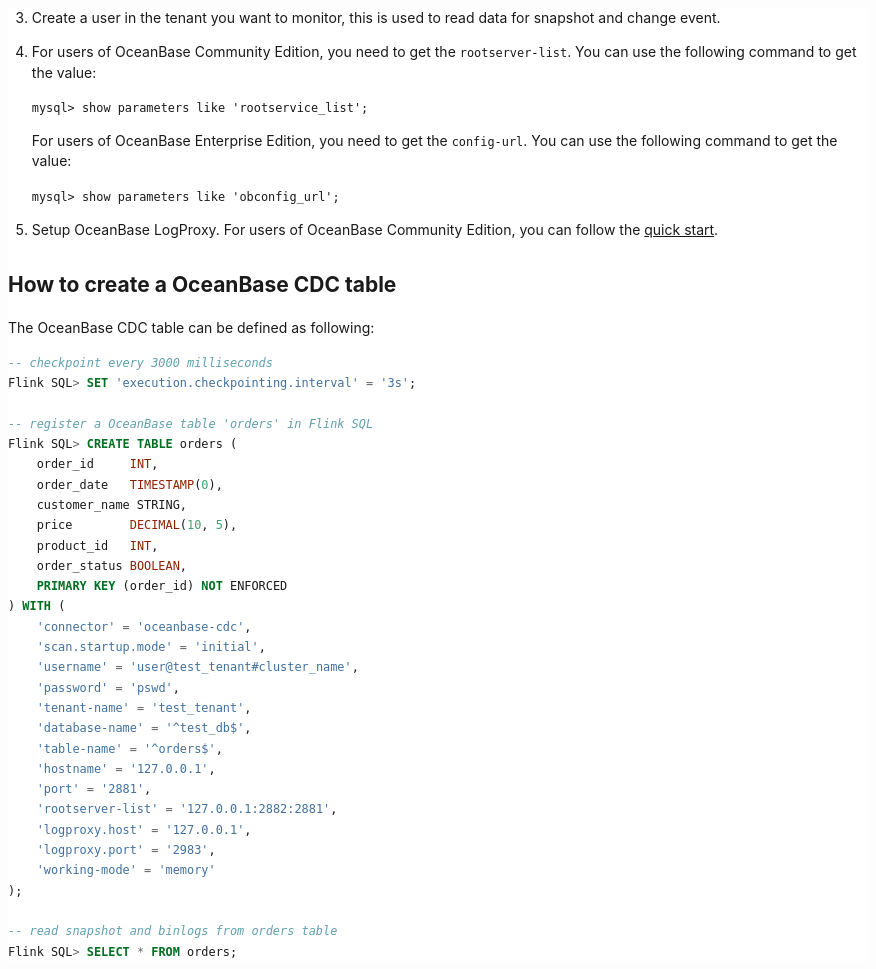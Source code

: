 3. Create a user in the tenant you want to monitor, this is used to read data for snapshot and change event.

4. For users of OceanBase Community Edition, you need to get the `rootserver-list`. You can use the following command to get the value:

    ```shell
    mysql> show parameters like 'rootservice_list';
    ```

   For users of OceanBase Enterprise Edition, you need to get the `config-url`. You can use the following command to get the value:

    ```shell
    mysql> show parameters like 'obconfig_url';
    ```

5. Setup OceanBase LogProxy. For users of OceanBase Community Edition, you can follow the [quick start](https://github.com/oceanbase/oblogproxy#getting-started).

How to create a OceanBase CDC table
----------------

The OceanBase CDC table can be defined as following:

```sql
-- checkpoint every 3000 milliseconds                       
Flink SQL> SET 'execution.checkpointing.interval' = '3s';

-- register a OceanBase table 'orders' in Flink SQL
Flink SQL> CREATE TABLE orders (
    order_id     INT,
    order_date   TIMESTAMP(0),
    customer_name STRING,
    price        DECIMAL(10, 5),
    product_id   INT,
    order_status BOOLEAN,
    PRIMARY KEY (order_id) NOT ENFORCED
) WITH (
    'connector' = 'oceanbase-cdc',
    'scan.startup.mode' = 'initial',
    'username' = 'user@test_tenant#cluster_name',
    'password' = 'pswd',
    'tenant-name' = 'test_tenant',
    'database-name' = '^test_db$',
    'table-name' = '^orders$',
    'hostname' = '127.0.0.1',
    'port' = '2881',
    'rootserver-list' = '127.0.0.1:2882:2881',
    'logproxy.host' = '127.0.0.1',
    'logproxy.port' = '2983',
    'working-mode' = 'memory'
);

-- read snapshot and binlogs from orders table
Flink SQL> SELECT * FROM orders;
```
